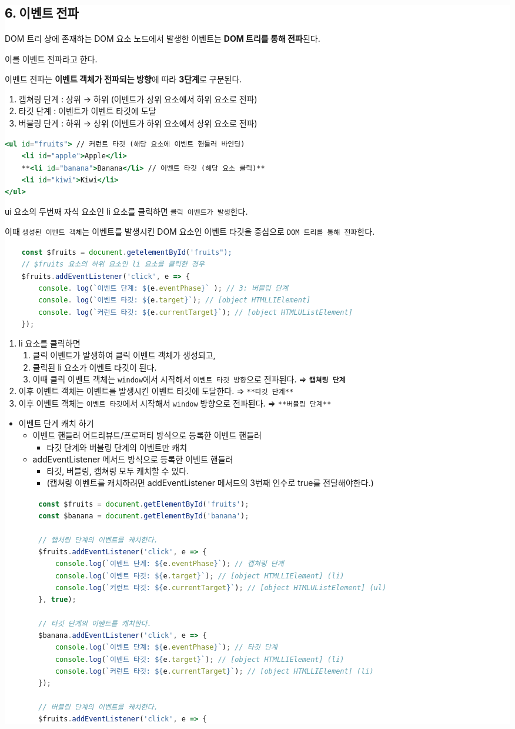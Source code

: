 
## 6. 이벤트 전파

DOM 트리 상에 존재하는 DOM 요소 노드에서 발생한 이벤트는 **DOM 트리를 통해 전파**된다. 

이를 이벤트 전파라고 한다.

이벤트 전파는 **이벤트 객체가 전파되는 방향**에 따라 **3단계**로 구분된다.

1. 캡쳐링 단계 : 상위 → 하위 (이벤트가 상위 요소에서 하위 요소로 전파)
2. 타깃 단계 : 이벤트가 이벤트 타깃에 도달
3. 버블링 단계 : 하위 → 상위 (이벤트가 하위 요소에서 상위 요소로 전파)

```jsx
<ul id="fruits"> // 커런트 타깃 (해당 요소에 이벤트 핸들러 바인딩)
	<li id="apple">Apple</li>
	**<li id="banana">Banana</li> // 이벤트 타깃 (해당 요소 클릭)**
	<li id="kiwi">Kiwi</li>
</ul>
```

ui 요소의 두번째 자식 요소인 li 요소를 클릭하면 `클릭 이벤트가 발생`한다.

이때 `생성된 이벤트 객체`는 이벤트를 발생시킨 DOM 요소인 이벤트 타깃을 중심으로 `DOM 트리를 통해 전파`한다.

```jsx
	const $fruits = document.getelementById('fruits");
	// $fruits 요소의 하위 요소인 li 요소를 클릭한 경우
	$fruits.addEventListener('click', e => {
		console. log(`이벤트 단계: ${e.eventPhase}` ); // 3: 버블링 단계  
		console. log(`이벤트 타깃: ${e.target}`); // [object HTMLLIElement]
		console. log(`커런트 타깃: ${e.currentTarget}`); // [object HTMLUListElement]
	});
```

1. li 요소를 클릭하면 
    1. 클릭 이벤트가 발생하여 클릭 이벤트 객체가 생성되고, 
    2. 클릭된 li 요소가 이벤트 타깃이 된다.
    3. 이때 클릭 이벤트 객체는 `window`에서 시작해서 `이벤트 타깃 방향`으로 전파된다. ⇒ **`캡쳐링 단계`**
2. 이후 이벤트 객체는 이벤트를 발생시킨 이벤트 타깃에 도달한다. ⇒ `**타깃 단계**`
3. 이후 이벤트 객체는 `이벤트 타깃`에서 시작해서 `window` 방향으로 전파된다. ⇒ `**버블링 단계**`

- 이벤트 단계 캐치 하기
    - 이벤트 핸들러 어트리뷰트/프로퍼티 방식으로 등록한 이벤트 핸들러
        - 타깃 단계와 버블링 단계의 이벤트만 캐치
    - addEventListener 메서드 방식으로 등록한 이벤트 핸들러
        - 타깃, 버블링, 캡쳐링 모두 캐치할 수 있다.
        - (캡쳐링 이벤트를 캐치하려면 addEventListener 메서드의 3번째 인수로 true를 전달해야한다.)

```jsx
 		const $fruits = document.getElementById('fruits');
		const $banana = document.getElementById('banana');

		// 캡처링 단계의 이벤트를 캐치한다.
		$fruits.addEventListener('click', e => {
			console.log(`이벤트 단계: ${e.eventPhase}`); // 캡쳐링 단계 
			console.log(`이벤트 타깃: ${e.target}`); // [object HTMLLIElement] (li)
			console.log(`커런트 타깃: ${e.currentTarget}`); // [object HTMLUListElement] (ul)
		}, true);

		// 타깃 단계의 이벤트를 캐치한다.
		$banana.addEventListener('click', e => {
			console.log(`이벤트 단계: ${e.eventPhase}`); // 타깃 단계
			console.log(`이벤트 타깃: ${e.target}`); // [object HTMLLIElement] (li)
			console.log(`커런트 타깃: ${e.currentTarget}`); // [object HTMLLIElement] (li)
		});

		// 버블링 단계의 이벤트를 캐치한다.
		$fruits.addEventListener('click', e => {
```